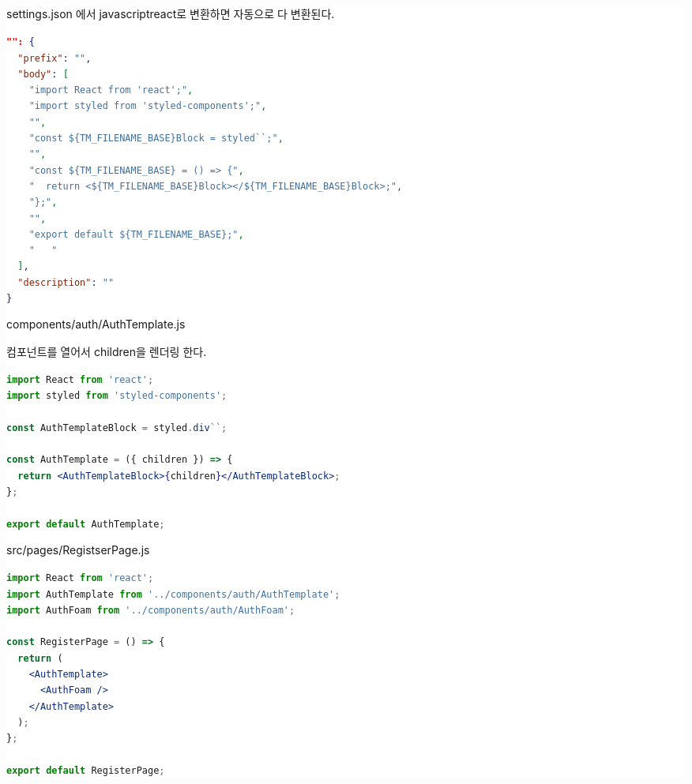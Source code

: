 settings.json 에서 javascriptreact로 변환하면 자동으로 다 변환된다.

```json
"": {
  "prefix": "",
  "body": [
    "import React from 'react';",
    "import styled from 'styled-components';",
    "",
    "const ${TM_FILENAME_BASE}Block = styled``;",
    "",
    "const ${TM_FILENAME_BASE} = () => {",
    "  return <${TM_FILENAME_BASE}Block></${TM_FILENAME_BASE}Block>;",
    "};",
    "",
    "export default ${TM_FILENAME_BASE};",
    "	"
  ],
  "description": ""
}
```



components/auth/AuthTemplate.js 

컴포넌트를 열어서 children을 렌더링 한다.

```jsx
import React from 'react';
import styled from 'styled-components';

const AuthTemplateBlock = styled.div``;

const AuthTemplate = ({ children }) => {
  return <AuthTemplateBlock>{children}</AuthTemplateBlock>;
};

export default AuthTemplate;

```

src/pages/RegistserPage.js

```jsx
import React from 'react';
import AuthTemplate from '../components/auth/AuthTemplate';
import AuthFoam from '../components/auth/AuthFoam';

const RegisterPage = () => {
  return (
    <AuthTemplate>
      <AuthFoam />
    </AuthTemplate>
  );
};

export default RegisterPage;

```
